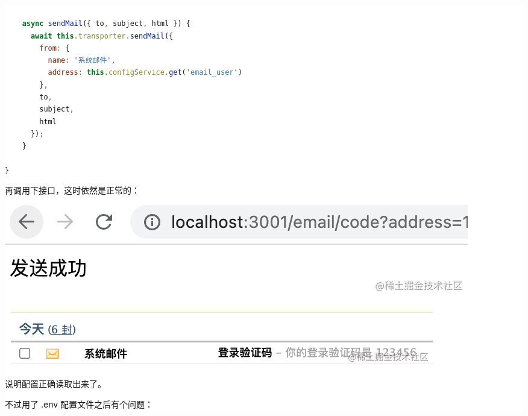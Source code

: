 ```javascript

    async sendMail({ to, subject, html }) {
      await this.transporter.sendMail({
        from: {
          name: '系统邮件',
          address: this.configService.get('email_user')
        },
        to,
        subject,
        html
      });
    }

}

```
再调用下接口，这时依然是正常的：

![](./images/bec76944d0ba4dbb8bf8809c4209f6a8~tplv-k3u1fbpfcp-watermark.image.png)

![](./images/c9f91ba5de6c4f41bc9645d7e2302f2c~tplv-k3u1fbpfcp-watermark.image.png)

说明配置正确读取出来了。

不过用了 .env 配置文件之后有个问题：
